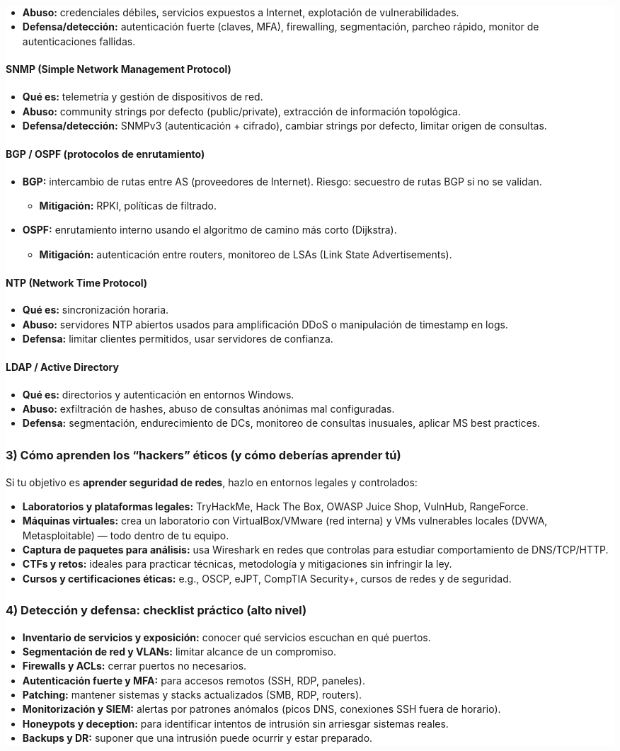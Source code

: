 - **Abuso:** credenciales débiles, servicios expuestos a Internet, explotación de vulnerabilidades.
- **Defensa/detección:** autenticación fuerte (claves, MFA), firewalling, segmentación, parcheo rápido, monitor de autenticaciones fallidas.

#### SNMP (Simple Network Management Protocol)

- **Qué es:** telemetría y gestión de dispositivos de red.
- **Abuso:** community strings por defecto (public/private), extracción de información topológica.
- **Defensa/detección:** SNMPv3 (autenticación + cifrado), cambiar strings por defecto, limitar origen de consultas.

#### BGP / OSPF (protocolos de enrutamiento)

- **BGP:** intercambio de rutas entre AS (proveedores de Internet). Riesgo: secuestro de rutas BGP si no se validan.

  - **Mitigación:** RPKI, políticas de filtrado.

- **OSPF:** enrutamiento interno usando el algoritmo de camino más corto (Dijkstra).

  - **Mitigación:** autenticación entre routers, monitoreo de LSAs (Link State Advertisements).

#### NTP (Network Time Protocol)

- **Qué es:** sincronización horaria.
- **Abuso:** servidores NTP abiertos usados para amplificación DDoS o manipulación de timestamp en logs.
- **Defensa:** limitar clientes permitidos, usar servidores de confianza.

#### LDAP / Active Directory

- **Qué es:** directorios y autenticación en entornos Windows.
- **Abuso:** exfiltración de hashes, abuso de consultas anónimas mal configuradas.
- **Defensa:** segmentación, endurecimiento de DCs, monitoreo de consultas inusuales, aplicar MS best practices.

### 3) Cómo aprenden los “hackers” éticos (y cómo deberías aprender tú)

Si tu objetivo es **aprender seguridad de redes**, hazlo en entornos legales y controlados:

- **Laboratorios y plataformas legales:** TryHackMe, Hack The Box, OWASP Juice Shop, VulnHub, RangeForce.
- **Máquinas virtuales:** crea un laboratorio con VirtualBox/VMware (red interna) y VMs vulnerables locales (DVWA, Metasploitable) — todo dentro de tu equipo.
- **Captura de paquetes para análisis:** usa Wireshark en redes que controlas para estudiar comportamiento de DNS/TCP/HTTP.
- **CTFs y retos:** ideales para practicar técnicas, metodología y mitigaciones sin infringir la ley.
- **Cursos y certificaciones éticas:** e.g., OSCP, eJPT, CompTIA Security+, cursos de redes y de seguridad.

### 4) Detección y defensa: checklist práctico (alto nivel)

- **Inventario de servicios y exposición:** conocer qué servicios escuchan en qué puertos.
- **Segmentación de red y VLANs:** limitar alcance de un compromiso.
- **Firewalls y ACLs:** cerrar puertos no necesarios.
- **Autenticación fuerte y MFA:** para accesos remotos (SSH, RDP, paneles).
- **Patching:** mantener sistemas y stacks actualizados (SMB, RDP, routers).
- **Monitorización y SIEM:** alertas por patrones anómalos (picos DNS, conexiones SSH fuera de horario).
- **Honeypots y deception:** para identificar intentos de intrusión sin arriesgar sistemas reales.
- **Backups y DR:** suponer que una intrusión puede ocurrir y estar preparado.
